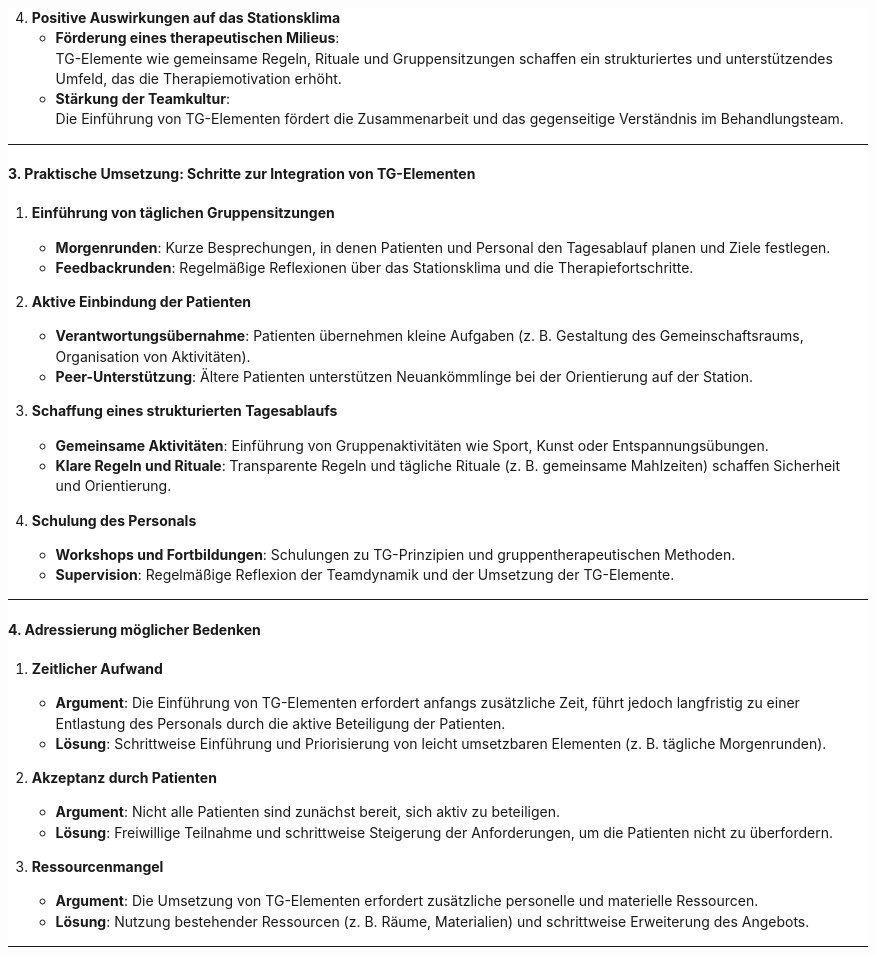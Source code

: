 4. **Positive Auswirkungen auf das Stationsklima**  
   - **Förderung eines therapeutischen Milieus**:  
     TG-Elemente wie gemeinsame Regeln, Rituale und Gruppensitzungen schaffen ein strukturiertes und unterstützendes Umfeld, das die Therapiemotivation erhöht.  
   - **Stärkung der Teamkultur**:  
     Die Einführung von TG-Elementen fördert die Zusammenarbeit und das gegenseitige Verständnis im Behandlungsteam.  

---

#### **3. Praktische Umsetzung: Schritte zur Integration von TG-Elementen**  

1. **Einführung von täglichen Gruppensitzungen**  
   - **Morgenrunden**: Kurze Besprechungen, in denen Patienten und Personal den Tagesablauf planen und Ziele festlegen.  
   - **Feedbackrunden**: Regelmäßige Reflexionen über das Stationsklima und die Therapiefortschritte.  

2. **Aktive Einbindung der Patienten**  
   - **Verantwortungsübernahme**: Patienten übernehmen kleine Aufgaben (z. B. Gestaltung des Gemeinschaftsraums, Organisation von Aktivitäten).  
   - **Peer-Unterstützung**: Ältere Patienten unterstützen Neuankömmlinge bei der Orientierung auf der Station.  

3. **Schaffung eines strukturierten Tagesablaufs**  
   - **Gemeinsame Aktivitäten**: Einführung von Gruppenaktivitäten wie Sport, Kunst oder Entspannungsübungen.  
   - **Klare Regeln und Rituale**: Transparente Regeln und tägliche Rituale (z. B. gemeinsame Mahlzeiten) schaffen Sicherheit und Orientierung.  

4. **Schulung des Personals**  
   - **Workshops und Fortbildungen**: Schulungen zu TG-Prinzipien und gruppentherapeutischen Methoden.  
   - **Supervision**: Regelmäßige Reflexion der Teamdynamik und der Umsetzung der TG-Elemente.  

---

#### **4. Adressierung möglicher Bedenken**  

1. **Zeitlicher Aufwand**  
   - **Argument**: Die Einführung von TG-Elementen erfordert anfangs zusätzliche Zeit, führt jedoch langfristig zu einer Entlastung des Personals durch die aktive Beteiligung der Patienten.  
   - **Lösung**: Schrittweise Einführung und Priorisierung von leicht umsetzbaren Elementen (z. B. tägliche Morgenrunden).  

2. **Akzeptanz durch Patienten**  
   - **Argument**: Nicht alle Patienten sind zunächst bereit, sich aktiv zu beteiligen.  
   - **Lösung**: Freiwillige Teilnahme und schrittweise Steigerung der Anforderungen, um die Patienten nicht zu überfordern.  

3. **Ressourcenmangel**  
   - **Argument**: Die Umsetzung von TG-Elementen erfordert zusätzliche personelle und materielle Ressourcen.  
   - **Lösung**: Nutzung bestehender Ressourcen (z. B. Räume, Materialien) und schrittweise Erweiterung des Angebots.  

---